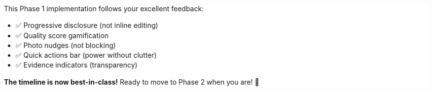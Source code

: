 This Phase 1 implementation follows your excellent feedback:
- ✅ Progressive disclosure (not inline editing)
- ✅ Quality score gamification
- ✅ Photo nudges (not blocking)
- ✅ Quick actions bar (power without clutter)
- ✅ Evidence indicators (transparency)

**The timeline is now best-in-class!** Ready to move to Phase 2 when you are! 🎊
